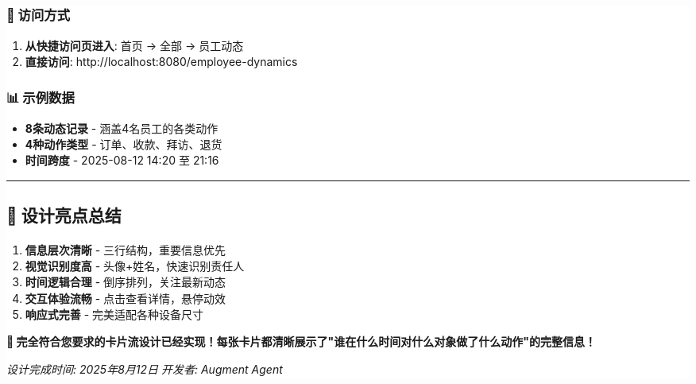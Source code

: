 ### **🚀 访问方式**
1. **从快捷访问页进入**: 首页 → 全部 → 员工动态
2. **直接访问**: http://localhost:8080/employee-dynamics

### **📊 示例数据**
- **8条动态记录** - 涵盖4名员工的各类动作
- **4种动作类型** - 订单、收款、拜访、退货
- **时间跨度** - 2025-08-12 14:20 至 21:16

---

## 🎯 设计亮点总结

1. **信息层次清晰** - 三行结构，重要信息优先
2. **视觉识别度高** - 头像+姓名，快速识别责任人
3. **时间逻辑合理** - 倒序排列，关注最新动态
4. **交互体验流畅** - 点击查看详情，悬停动效
5. **响应式完善** - 完美适配各种设备尺寸

**🎉 完全符合您要求的卡片流设计已经实现！每张卡片都清晰展示了"谁在什么时间对什么对象做了什么动作"的完整信息！**

*设计完成时间: 2025年8月12日*
*开发者: Augment Agent*
